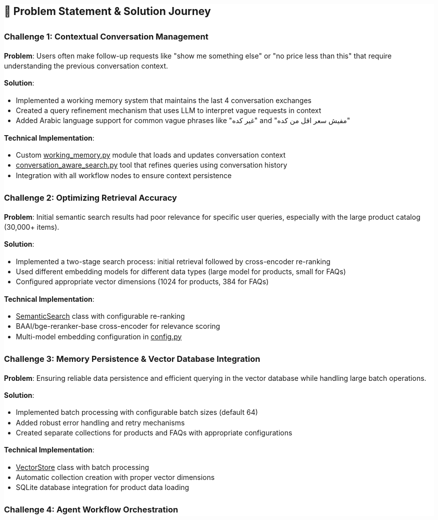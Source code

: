 ## 🎯 Problem Statement & Solution Journey

### Challenge 1: Contextual Conversation Management

**Problem**: Users often make follow-up requests like "show me something else" or "no price less than this" that require understanding the previous conversation context.

**Solution**: 
- Implemented a working memory system that maintains the last 4 conversation exchanges
- Created a query refinement mechanism that uses LLM to interpret vague requests in context
- Added Arabic language support for common vague phrases like "غير كده" and "مفيش سعر اقل من كده"

**Technical Implementation**:
- Custom [working_memory.py](src/agents/workflows/working_memory.py) module that loads and updates conversation context
- [conversation_aware_search.py](src/agents/tools/conversation_aware_search.py) tool that refines queries using conversation history
- Integration with all workflow nodes to ensure context persistence

### Challenge 2: Optimizing Retrieval Accuracy

**Problem**: Initial semantic search results had poor relevance for specific user queries, especially with the large product catalog (30,000+ items).

**Solution**:
- Implemented a two-stage search process: initial retrieval followed by cross-encoder re-ranking
- Used different embedding models for different data types (large model for products, small for FAQs)
- Configured appropriate vector dimensions (1024 for products, 384 for FAQs)

**Technical Implementation**:
- [SemanticSearch](src/vector_db/search.py) class with configurable re-ranking
- BAAI/bge-reranker-base cross-encoder for relevance scoring
- Multi-model embedding configuration in [config.py](src/vector_db/config.py)

### Challenge 3: Memory Persistence & Vector Database Integration

**Problem**: Ensuring reliable data persistence and efficient querying in the vector database while handling large batch operations.

**Solution**:
- Implemented batch processing with configurable batch sizes (default 64)
- Added robust error handling and retry mechanisms
- Created separate collections for products and FAQs with appropriate configurations

**Technical Implementation**:
- [VectorStore](src/vector_db/vector_store.py) class with batch processing
- Automatic collection creation with proper vector dimensions
- SQLite database integration for product data loading

### Challenge 4: Agent Workflow Orchestration
